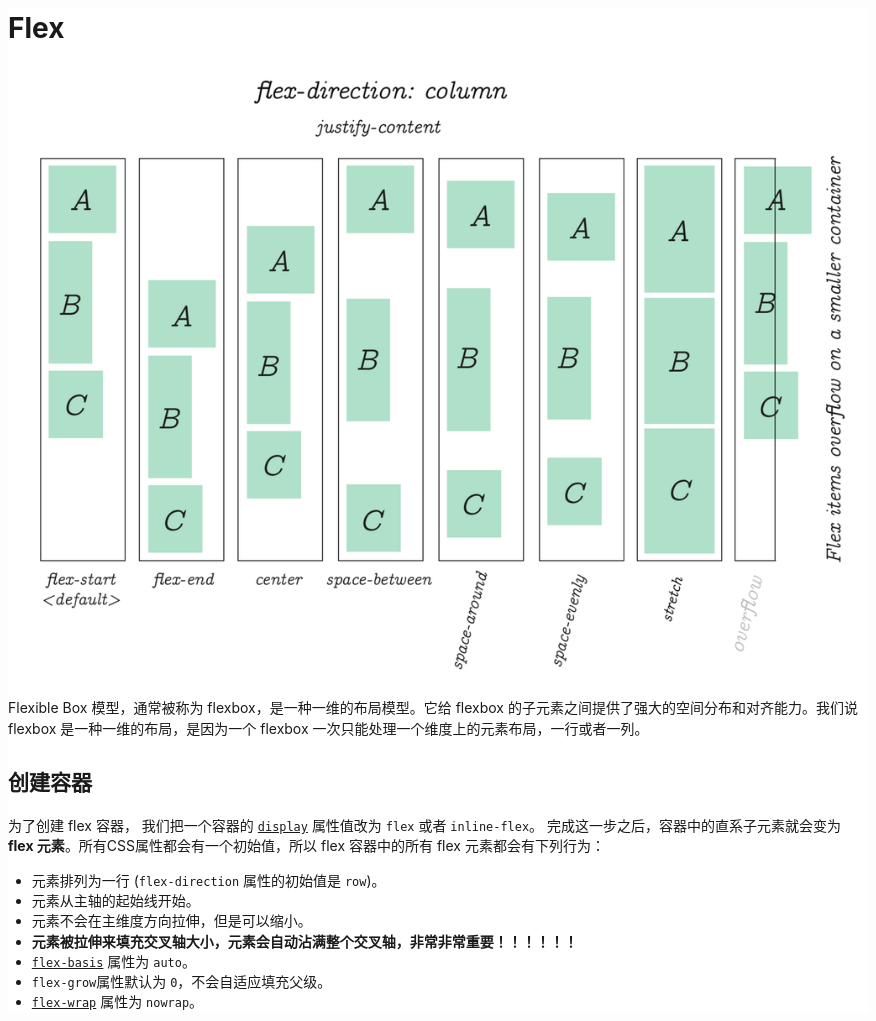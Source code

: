 

# Flex

![image-20200817172641486](assets/image-20200817172641486.png)

Flexible Box 模型，通常被称为 flexbox，是一种一维的布局模型。它给 flexbox 的子元素之间提供了强大的空间分布和对齐能力。我们说 flexbox 是一种一维的布局，是因为一个 flexbox 一次只能处理一个维度上的元素布局，一行或者一列。

## 创建容器

为了创建 flex 容器， 我们把一个容器的 [`display`](https://developer.mozilla.org/zh-CN/docs/Web/CSS/display) 属性值改为 `flex` 或者 `inline-flex`。 完成这一步之后，容器中的直系子元素就会变为 **flex 元素**。所有CSS属性都会有一个初始值，所以 flex 容器中的所有 flex 元素都会有下列行为：

- 元素排列为一行 (`flex-direction` 属性的初始值是 `row`)。
- 元素从主轴的起始线开始。
- 元素不会在主维度方向拉伸，但是可以缩小。
- **元素被拉伸来填充交叉轴大小，元素会自动沾满整个交叉轴，非常非常重要！！！！！！**
- [`flex-basis`](https://developer.mozilla.org/zh-CN/docs/Web/CSS/flex-basis) 属性为 `auto`。
- `flex-grow`属性默认为 `0`，不会自适应填充父级。
- [`flex-wrap`](https://developer.mozilla.org/zh-CN/docs/Web/CSS/flex-wrap) 属性为 `nowrap`。
